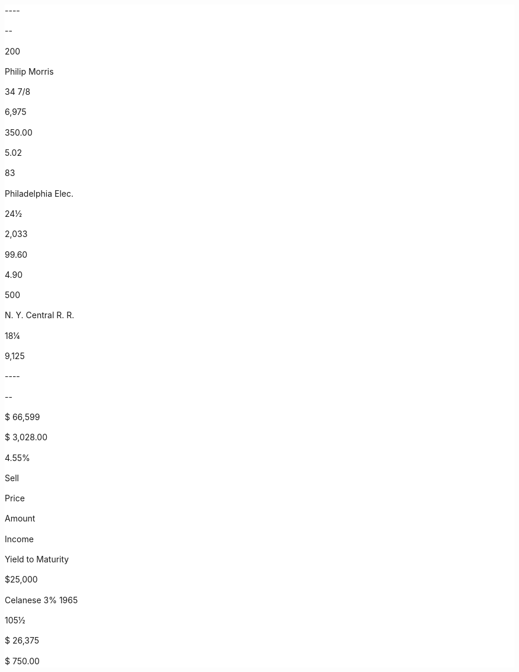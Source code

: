 \----

\--

200

Philip Morris

34 7/8

6,975

350.00

5.02

83

Philadelphia Elec.

24½

2,033

99.60

4.90

500

N. Y. Central R. R.

18¼

9,125

\----

\--

$ 66,599

$ 3,028.00

4.55%

Sell

Price

Amount

Income

Yield to Maturity

$25,000

Celanese 3% 1965

105½

$ 26,375

$ 750.00
